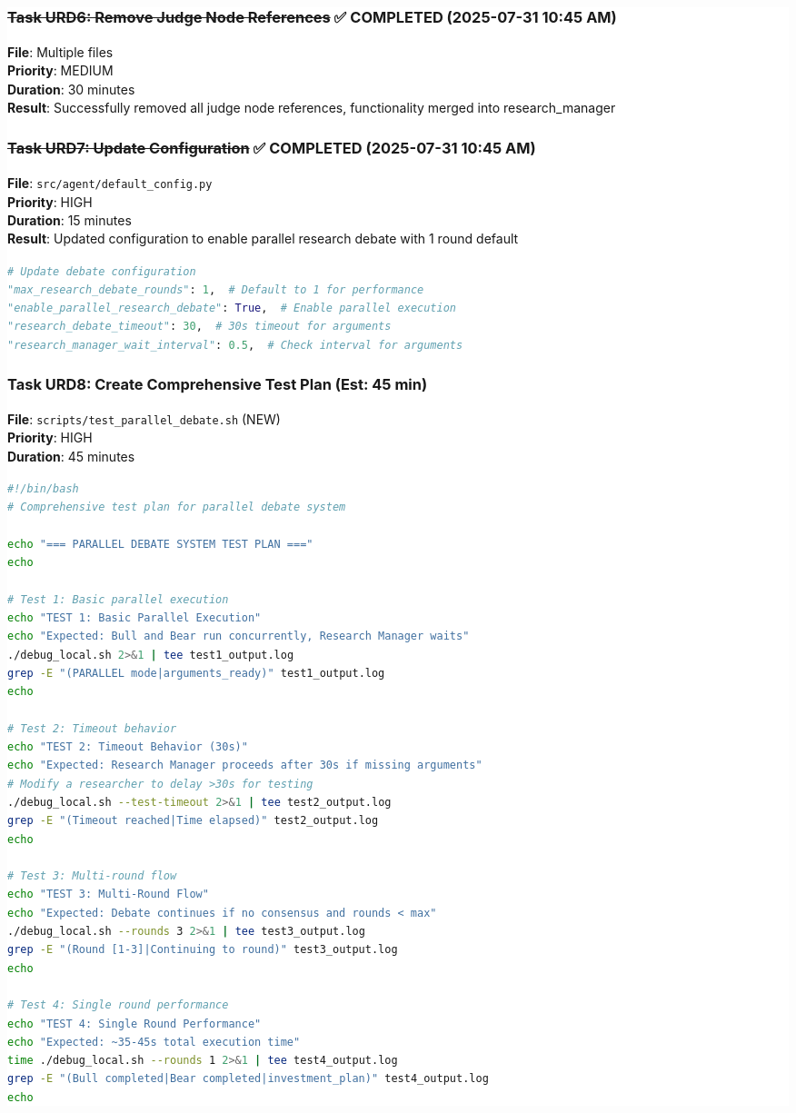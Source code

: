 ### ~~Task URD6: Remove Judge Node References~~ ✅ COMPLETED (2025-07-31 10:45 AM)
**File**: Multiple files  
**Priority**: MEDIUM  
**Duration**: 30 minutes  
**Result**: Successfully removed all judge node references, functionality merged into research_manager

### ~~Task URD7: Update Configuration~~ ✅ COMPLETED (2025-07-31 10:45 AM)
**File**: `src/agent/default_config.py`  
**Priority**: HIGH  
**Duration**: 15 minutes  
**Result**: Updated configuration to enable parallel research debate with 1 round default  

```python
# Update debate configuration
"max_research_debate_rounds": 1,  # Default to 1 for performance
"enable_parallel_research_debate": True,  # Enable parallel execution
"research_debate_timeout": 30,  # 30s timeout for arguments
"research_manager_wait_interval": 0.5,  # Check interval for arguments
```

### Task URD8: Create Comprehensive Test Plan (Est: 45 min)
**File**: `scripts/test_parallel_debate.sh` (NEW)  
**Priority**: HIGH  
**Duration**: 45 minutes  

```bash
#!/bin/bash
# Comprehensive test plan for parallel debate system

echo "=== PARALLEL DEBATE SYSTEM TEST PLAN ==="
echo

# Test 1: Basic parallel execution
echo "TEST 1: Basic Parallel Execution"
echo "Expected: Bull and Bear run concurrently, Research Manager waits"
./debug_local.sh 2>&1 | tee test1_output.log
grep -E "(PARALLEL mode|arguments_ready)" test1_output.log
echo

# Test 2: Timeout behavior
echo "TEST 2: Timeout Behavior (30s)"
echo "Expected: Research Manager proceeds after 30s if missing arguments"
# Modify a researcher to delay >30s for testing
./debug_local.sh --test-timeout 2>&1 | tee test2_output.log
grep -E "(Timeout reached|Time elapsed)" test2_output.log
echo

# Test 3: Multi-round flow
echo "TEST 3: Multi-Round Flow"
echo "Expected: Debate continues if no consensus and rounds < max"
./debug_local.sh --rounds 3 2>&1 | tee test3_output.log
grep -E "(Round [1-3]|Continuing to round)" test3_output.log
echo

# Test 4: Single round performance
echo "TEST 4: Single Round Performance"
echo "Expected: ~35-45s total execution time"
time ./debug_local.sh --rounds 1 2>&1 | tee test4_output.log
grep -E "(Bull completed|Bear completed|investment_plan)" test4_output.log
echo

```